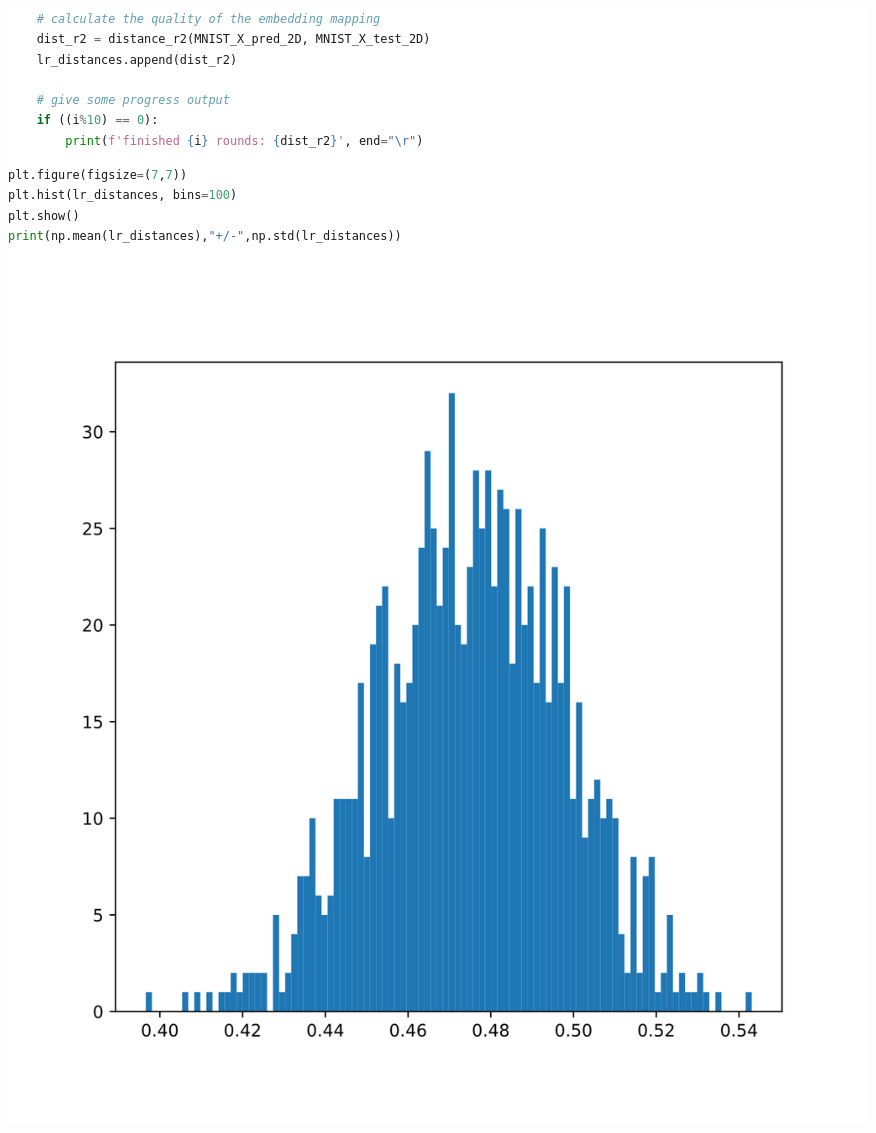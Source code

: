 ```python
    # calculate the quality of the embedding mapping
    dist_r2 = distance_r2(MNIST_X_pred_2D, MNIST_X_test_2D)
    lr_distances.append(dist_r2)
     
    # give some progress output
    if ((i%10) == 0):
        print(f'finished {i} rounds: {dist_r2}', end="\r")
```

```python
plt.figure(figsize=(7,7))
plt.hist(lr_distances, bins=100)
plt.show()
print(np.mean(lr_distances),"+/-",np.std(lr_distances))
```
<img src="/assets/images/LR_hist.svg" />
